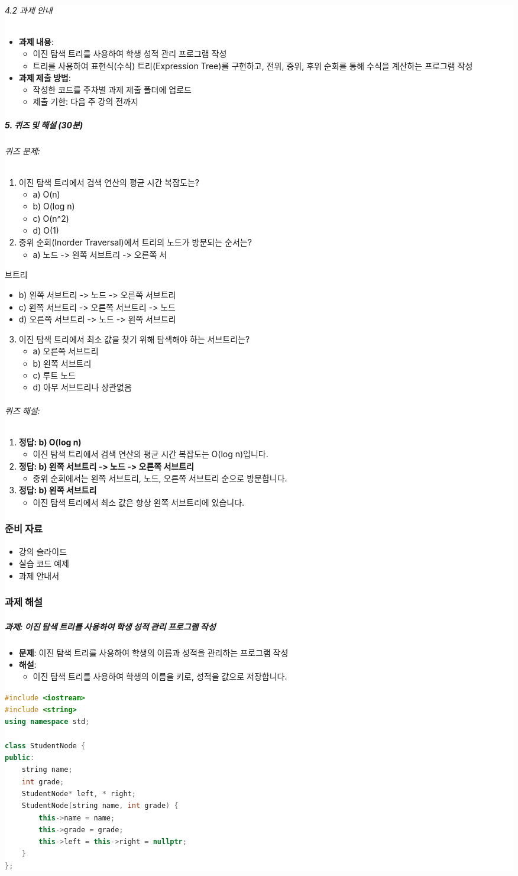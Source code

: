 ###### 4.2 과제 안내
- **과제 내용**:
  - 이진 탐색 트리를 사용하여 학생 성적 관리 프로그램 작성
  - 트리를 사용하여 표현식(수식) 트리(Expression Tree)를 구현하고, 전위, 중위, 후위 순회를 통해 수식을 계산하는 프로그램 작성
- **과제 제출 방법**:
  - 작성한 코드를 주차별 과제 제출 폴더에 업로드
  - 제출 기한: 다음 주 강의 전까지

##### 5. 퀴즈 및 해설 (30분)

###### 퀴즈 문제:
1. 이진 탐색 트리에서 검색 연산의 평균 시간 복잡도는?
   - a) O(n)
   - b) O(log n)
   - c) O(n^2)
   - d) O(1)
2. 중위 순회(Inorder Traversal)에서 트리의 노드가 방문되는 순서는?
   - a) 노드 -> 왼쪽 서브트리 -> 오른쪽 서

브트리
   - b) 왼쪽 서브트리 -> 노드 -> 오른쪽 서브트리
   - c) 왼쪽 서브트리 -> 오른쪽 서브트리 -> 노드
   - d) 오른쪽 서브트리 -> 노드 -> 왼쪽 서브트리
3. 이진 탐색 트리에서 최소 값을 찾기 위해 탐색해야 하는 서브트리는?
   - a) 오른쪽 서브트리
   - b) 왼쪽 서브트리
   - c) 루트 노드
   - d) 아무 서브트리나 상관없음

###### 퀴즈 해설:
1. **정답: b) O(log n)**
   - 이진 탐색 트리에서 검색 연산의 평균 시간 복잡도는 O(log n)입니다.
2. **정답: b) 왼쪽 서브트리 -> 노드 -> 오른쪽 서브트리**
   - 중위 순회에서는 왼쪽 서브트리, 노드, 오른쪽 서브트리 순으로 방문합니다.
3. **정답: b) 왼쪽 서브트리**
   - 이진 탐색 트리에서 최소 값은 항상 왼쪽 서브트리에 있습니다.

### 준비 자료
- 강의 슬라이드
- 실습 코드 예제
- 과제 안내서

### 과제 해설

##### 과제: 이진 탐색 트리를 사용하여 학생 성적 관리 프로그램 작성
- **문제**: 이진 탐색 트리를 사용하여 학생의 이름과 성적을 관리하는 프로그램 작성
- **해설**:
  - 이진 탐색 트리를 사용하여 학생의 이름을 키로, 성적을 값으로 저장합니다.

```cpp
#include <iostream>
#include <string>
using namespace std;

class StudentNode {
public:
    string name;
    int grade;
    StudentNode* left, * right;
    StudentNode(string name, int grade) {
        this->name = name;
        this->grade = grade;
        this->left = this->right = nullptr;
    }
};
```